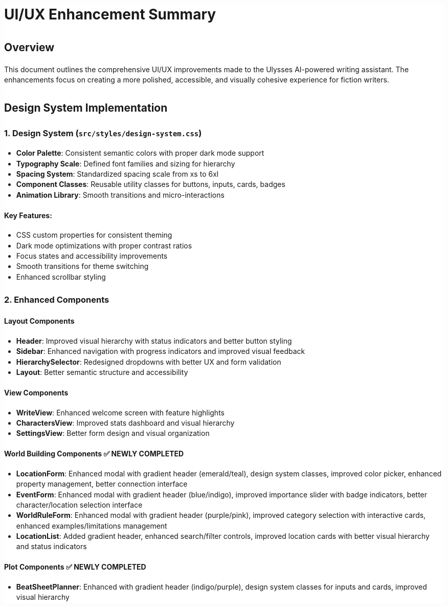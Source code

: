 # UI/UX Enhancement Summary

## Overview
This document outlines the comprehensive UI/UX improvements made to the Ulysses AI-powered writing assistant. The enhancements focus on creating a more polished, accessible, and visually cohesive experience for fiction writers.

## Design System Implementation

### 1. Design System (`src/styles/design-system.css`)
- **Color Palette**: Consistent semantic colors with proper dark mode support
- **Typography Scale**: Defined font families and sizing for hierarchy
- **Spacing System**: Standardized spacing scale from xs to 6xl
- **Component Classes**: Reusable utility classes for buttons, inputs, cards, badges
- **Animation Library**: Smooth transitions and micro-interactions

#### Key Features:
- CSS custom properties for consistent theming
- Dark mode optimizations with proper contrast ratios
- Focus states and accessibility improvements
- Smooth transitions for theme switching
- Enhanced scrollbar styling

### 2. Enhanced Components

#### Layout Components
- **Header**: Improved visual hierarchy with status indicators and better button styling
- **Sidebar**: Enhanced navigation with progress indicators and improved visual feedback
- **HierarchySelector**: Redesigned dropdowns with better UX and form validation
- **Layout**: Better semantic structure and accessibility

#### View Components
- **WriteView**: Enhanced welcome screen with feature highlights
- **CharactersView**: Improved stats dashboard and visual hierarchy
- **SettingsView**: Better form design and visual organization

#### World Building Components ✅ **NEWLY COMPLETED**
- **LocationForm**: Enhanced modal with gradient header (emerald/teal), design system classes, improved color picker, enhanced property management, better connection interface
- **EventForm**: Enhanced modal with gradient header (blue/indigo), improved importance slider with badge indicators, better character/location selection interface  
- **WorldRuleForm**: Enhanced modal with gradient header (purple/pink), improved category selection with interactive cards, enhanced examples/limitations management
- **LocationList**: Added gradient header, enhanced search/filter controls, improved location cards with better visual hierarchy and status indicators

#### Plot Components ✅ **NEWLY COMPLETED**
- **BeatSheetPlanner**: Enhanced with gradient header (indigo/purple), design system classes for inputs and cards, improved visual hierarchy
